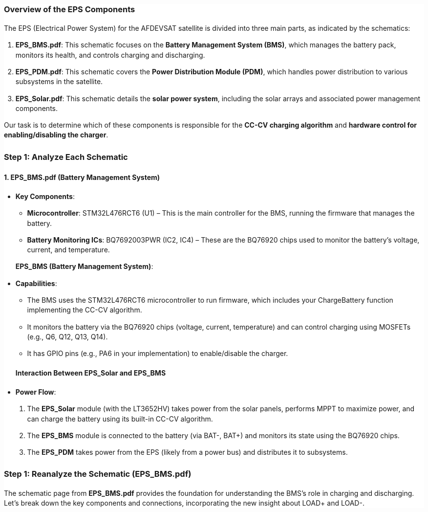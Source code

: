 ### **Overview of the EPS Components**

The EPS (Electrical Power System) for the AFDEVSAT satellite is divided into three main parts, as indicated by the schematics:

1.  **EPS\_BMS.pdf**: This schematic focuses on the **Battery Management System (BMS)**, which manages the battery pack, monitors its health, and controls charging and discharging.
    
2.  **EPS\_PDM.pdf**: This schematic covers the **Power Distribution Module (PDM)**, which handles power distribution to various subsystems in the satellite.
    
3.  **EPS\_Solar.pdf**: This schematic details the **solar power system**, including the solar arrays and associated power management components.
    

Our task is to determine which of these components is responsible for the **CC-CV charging algorithm** and **hardware control for enabling/disabling the charger**.

### **Step 1: Analyze Each Schematic**

#### **1\. EPS\_BMS.pdf (Battery Management System)**

*   **Key Components**:
    
    *   **Microcontroller**: STM32L476RCT6 (U1) – This is the main controller for the BMS, running the firmware that manages the battery.
        
    *   **Battery Monitoring ICs**: BQ7692003PWR (IC2, IC4) – These are the BQ76920 chips used to monitor the battery’s voltage, current, and temperature.
    
    **EPS\_BMS (Battery Management System)**:

*   **Capabilities**:
    
    *   The BMS uses the STM32L476RCT6 microcontroller to run firmware, which includes your ChargeBattery function implementing the CC-CV algorithm.
        
    *   It monitors the battery via the BQ76920 chips (voltage, current, temperature) and can control charging using MOSFETs (e.g., Q6, Q12, Q13, Q14).
        
    *   It has GPIO pins (e.g., PA6 in your implementation) to enable/disable the charger.
    
    #### **Interaction Between EPS\_Solar and EPS\_BMS**

*   **Power Flow**:
    
    1.  The **EPS\_Solar** module (with the LT3652HV) takes power from the solar panels, performs MPPT to maximize power, and can charge the battery using its built-in CC-CV algorithm.
        
    2.  The **EPS\_BMS** module is connected to the battery (via BAT-, BAT+) and monitors its state using the BQ76920 chips.
        
    3.  The **EPS\_PDM** takes power from the EPS (likely from a power bus) and distributes it to subsystems.
    
   ### **Step 1: Reanalyze the Schematic (EPS\_BMS.pdf)**

The schematic page from **EPS\_BMS.pdf** provides the foundation for understanding the BMS’s role in charging and discharging. Let’s break down the key components and connections, incorporating the new insight about LOAD+ and LOAD-.
